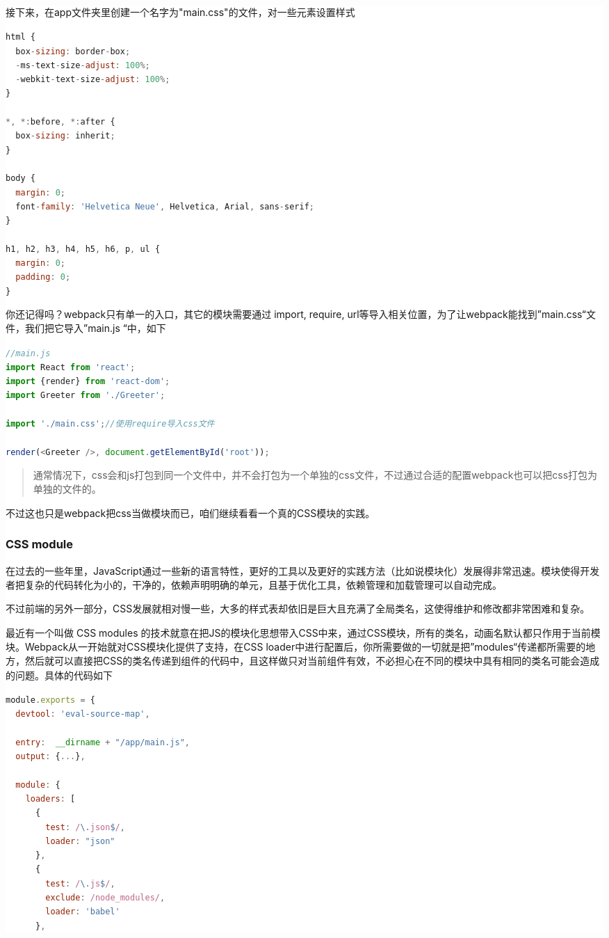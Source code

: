 接下来，在app文件夹里创建一个名字为"main.css"的文件，对一些元素设置样式
```js
html {
  box-sizing: border-box;
  -ms-text-size-adjust: 100%;
  -webkit-text-size-adjust: 100%;
}

*, *:before, *:after {
  box-sizing: inherit;
}

body {
  margin: 0;
  font-family: 'Helvetica Neue', Helvetica, Arial, sans-serif;
}

h1, h2, h3, h4, h5, h6, p, ul {
  margin: 0;
  padding: 0;
}
```
你还记得吗？webpack只有单一的入口，其它的模块需要通过 import, require, url等导入相关位置，为了让webpack能找到”main.css“文件，我们把它导入”main.js “中，如下
```js
//main.js
import React from 'react';
import {render} from 'react-dom';
import Greeter from './Greeter';

import './main.css';//使用require导入css文件

render(<Greeter />, document.getElementById('root'));
```
> 通常情况下，css会和js打包到同一个文件中，并不会打包为一个单独的css文件，不过通过合适的配置webpack也可以把css打包为单独的文件的。
> 
不过这也只是webpack把css当做模块而已，咱们继续看看一个真的CSS模块的实践。

### CSS module ###
在过去的一些年里，JavaScript通过一些新的语言特性，更好的工具以及更好的实践方法（比如说模块化）发展得非常迅速。模块使得开发者把复杂的代码转化为小的，干净的，依赖声明明确的单元，且基于优化工具，依赖管理和加载管理可以自动完成。

不过前端的另外一部分，CSS发展就相对慢一些，大多的样式表却依旧是巨大且充满了全局类名，这使得维护和修改都非常困难和复杂。

最近有一个叫做 CSS modules 的技术就意在把JS的模块化思想带入CSS中来，通过CSS模块，所有的类名，动画名默认都只作用于当前模块。Webpack从一开始就对CSS模块化提供了支持，在CSS loader中进行配置后，你所需要做的一切就是把”modules“传递都所需要的地方，然后就可以直接把CSS的类名传递到组件的代码中，且这样做只对当前组件有效，不必担心在不同的模块中具有相同的类名可能会造成的问题。具体的代码如下
```js
module.exports = {
  devtool: 'eval-source-map',

  entry:  __dirname + "/app/main.js",
  output: {...},

  module: {
    loaders: [
      {
        test: /\.json$/,
        loader: "json"
      },
      {
        test: /\.js$/,
        exclude: /node_modules/,
        loader: 'babel'
      },
```